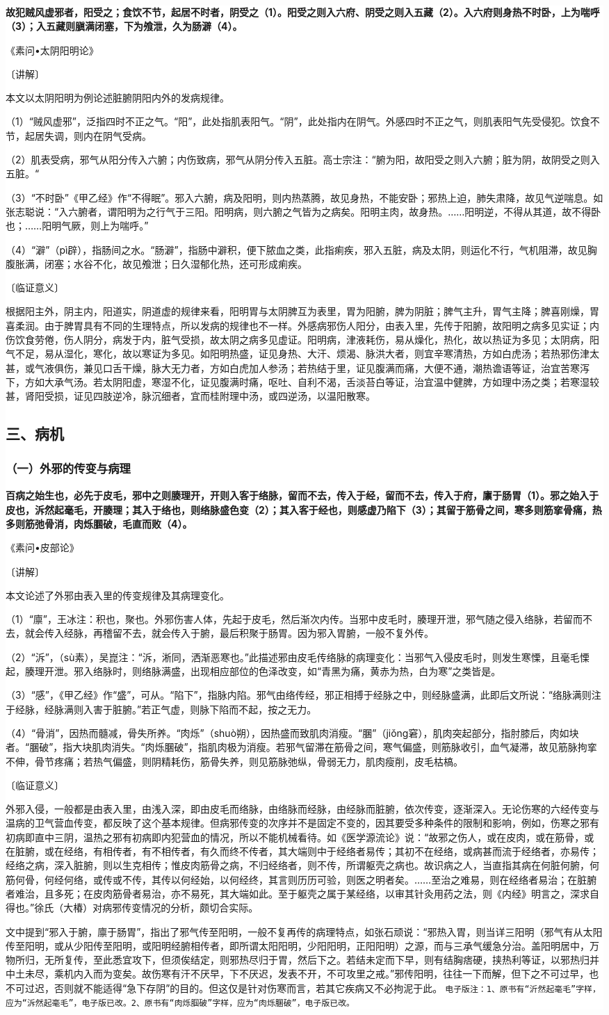 **故犯贼风虚邪者，阳受之；食饮不节，起居不时者，阴受之（1）。阳受之则入六府、阴受之则入五藏（2）。入六府则身热不时卧，上为喘呼（3）；入五藏则䐜满闭塞，下为飧泄，久为肠澼（4）。**

《素问•太阴阳明论》

〔讲解〕

本文以太阴阳明为例论述脏腑阴阳内外的发病规律。

（1）“贼风虚邪”，泛指四时不正之气。“阳”，此处指肌表阳气。“阴”，此处指内在阴气。外感四时不正之气，则肌表阳气先受侵犯。饮食不节，起居失调，则内在阴气受病。

（2）肌表受病，邪气从阳分传入六腑；内伤致病，邪气从阴分传入五脏。高士宗注：“腑为阳，故阳受之则入六腑；脏为阴，故阴受之则入五脏。“

（3）“不时卧”《甲乙经》作“不得眠”。邪入六腑，病及阳明，则内热蒸腾，故见身热，不能安卧；邪热上迫，肺失肃降，故见气逆喘息。如张志聪说：“入六腑者，谓阳明为之行气于三阳。阳明病，则六腑之气皆为之病矣。阳明主肉，故身热。……阳明逆，不得从其道，故不得卧也；……阳明气厥，则上为喘呼。”

（4）“澼”（pì辟），指肠间之水。“肠澼”，指肠中澼积，便下脓血之类，此指痢疾，邪入五脏，病及太阴，则运化不行，气机阻滞，故见胸腹胀满，闭塞；水谷不化，故见飧泄；日久湿郁化热，还可形成痢疾。

〔临证意义〕

根据阳主外，阴主内，阳道实，阴道虚的规律来看，阳明胃与太阴脾互为表里，胃为阳腑，脾为阴脏；脾气主升，胃气主降；脾喜刚燥，胃喜柔润。由于脾胃具有不同的生理特点，所以发病的规律也不一样。外感病邪伤人阳分，由表入里，先传于阳腑，故阳明之病多见实证；内伤饮食劳倦，伤人阴分，病发于内，脏气受损，故太阴之病多见虚证。阳明病，津液耗伤，易从燥化，热化，故以热证为多见；太阴病，阳气不足，易从湿化，寒化，故以寒证为多见。如阳明热盛，证见身热、大汗、烦渴、脉洪大者，则宜辛寒清热，方如白虎汤；若热邪伤津太甚，或气液俱伤，兼见口舌干燥，脉大无力者，方如白虎加人参汤；若热结于里，证见腹满而痛，大便不通，潮热谵语等证，治宜苦寒泻下，方如大承气汤。若太阴阳虚，寒湿不化，证见腹满时痛，呕吐、自利不渴，舌淡苔白等证，治宜温中健脾，方如理中汤之类；若寒湿较甚，肾阳受损，证见四肢逆冷，脉沉细者，宜而桂附理中汤，或四逆汤，以温阳散寒。

## 三、病机

### （一）外邪的传变与病理

**百病之始生也，必先于皮毛，邪中之则腠理开，开则入客于络脉，留而不去，传入于经，留而不去，传入于府，廪于肠胃（1）。邪之始入于皮也，泝然起毫毛，开腠理；其入于络也，则络脉盛色变（2）；其入客于经也，则感虚乃陷下（3）；其留于筋骨之间，寒多则筋挛骨痛，热多则筋弛骨消，肉烁䐃破，毛直而败（4）。**

《素问•皮部论》

〔讲解〕

本文论述了外邪由表入里的传变规律及其病理变化。

（1）“廪”，王冰注：积也，聚也。外邪伤害人体，先起于皮毛，然后渐次内传。当邪中皮毛时，腠理开泄，邪气随之侵入络脉，若留而不去，就会传入经脉，再稽留不去，就会传入于腑，最后积聚于肠胃。因为邪入胃腑，一般不复外传。

（2）“泝”，（sù素），吴崑注：“泝，淅同，洒渐恶寒也。”此描述邪由皮毛传络脉的病理变化：当邪气入侵皮毛时，则发生寒慄，且毫毛慄起，腠理开泄。邪入络脉时，则络脉满盛，出现相应部位的色泽改变，如“青黑为痛，黄赤为热，白为寒”之类皆是。

（3）“感”，《甲乙经》作“盛”，可从。“陷下”，指脉内陷。邪气由络传经，邪正相搏于经脉之中，则经脉盛满，此即后文所说：“络脉满则注于经脉，经脉满则入害于脏腑。”若正气虚，则脉下陷而不起，按之无力。

（4）“骨消”，因热而髓减，骨失所养。“肉烁”（shuò朔），因热盛而致肌肉消瘦。“䐃”（jiǒng窘），肌肉突起部分，指肘膝后，肉如块者。“䐃破”，指大块肌肉消失。“肉烁䐃破”，指肌肉极为消瘦。若邪气留滞在筋骨之间，寒气偏盛，则筋脉收引，血气凝滞，故见筋脉拘挛不伸，骨节疼痛；若热气偏盛，则阴精耗伤，筋骨失养，则见筋脉弛纵，骨弱无力，肌肉瘦削，皮毛枯槁。

〔临证意义〕

外邪入侵，一般都是由表入里，由浅入深，即由皮毛而络脉，由络脉而经脉，由经脉而脏腑，依次传变，逐渐深入。无论伤寒的六经传变与温病的卫气营血传变，都反映了这个基本规律。但病邪传变的次序并不是固定不变的，因其要受多种条件的限制和影响，例如，伤寒之邪有初病即直中三阴，温热之邪有初病即内犯营血的情况，所以不能机械看待。如《医学源流论》说：“故邪之伤人，或在皮肉，或在筋骨，或在脏腑，或在经络，有相传者，有不相传者，有久而终不传者，其大端则中于经络者易传；其初不在经络，或病甚而流于经络者，亦易传；经络之病，深入脏腑，则以生克相传；惟皮肉筋骨之病，不归经络者，则不传，所谓躯壳之病也。故识病之人，当直指其病在何脏何腑，何筋何骨，何经何络，或传或不传，其传以何经始，以何经终，其言则历历可验，则医之明者矣。……至治之难易，则在经络者易治；在脏腑者难治，且多死；在皮肉筋骨者易治，亦不易死，其大端如此。至于躯壳之属于某经络，以审其针灸用药之法，则《内经》明言之，深求自得也。”徐氏（大椿）对病邪传变情况的分析，颇切合实际。

文中提到“邪入于腑，廪于肠胃”，指出了邪气传至阳明，一般不复再传的病理特点，如张石顽说：“邪热入胃，则当详三阳明（邪气有从太阳传至阳明，或从少阳传至阳明，或阳明经腑相传者，即所谓太阳阳明，少阳阳明，正阳阳明）之源，而与三承气缓急分治。盖阳明居中，万物所归，无所复传，至此悉宜攻下，但须俟结定，则邪热尽归于胃，然后下之。若结未定而下早，则有结胸痞硬，挟热利等证，以邪热归并中土未尽，乘机内入而为变矣。故伤寒有汗不厌早，下不厌迟，发表不开，不可攻里之戒。”邪传阳明，往往一下而解，但下之不可过早，也不可过迟，否则就不能适得“急下存阴”的目的。但这仅是针对伤寒而言，若其它疾病又不必拘泥于此。
`电子版注：1、原书有“沂然起毫毛”字样，应为“泝然起毫毛”，电子版已改。2、原书有“肉烁腘破”字样，应为“肉烁䐃破”，电子版已改。`
